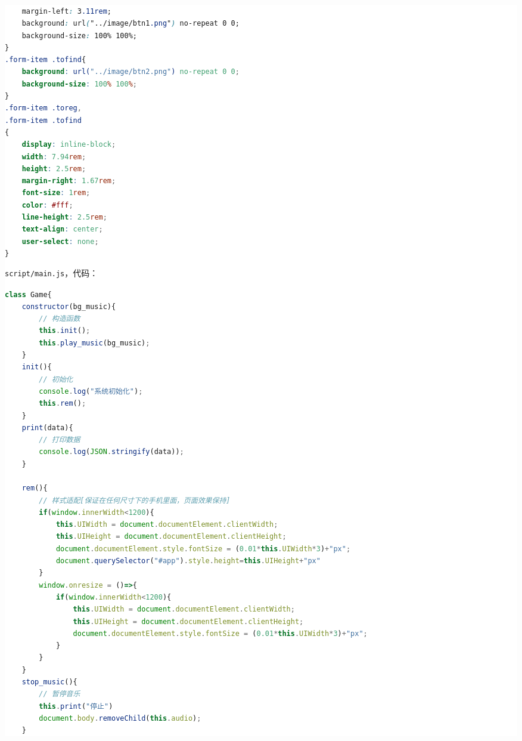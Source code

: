 ```css
	margin-left: 3.11rem;
	background: url("../image/btn1.png") no-repeat 0 0;
	background-size: 100% 100%;
}
.form-item .tofind{
	background: url("../image/btn2.png") no-repeat 0 0;
	background-size: 100% 100%;
}
.form-item .toreg,
.form-item .tofind
{
	display: inline-block;
	width: 7.94rem;
	height: 2.5rem;
	margin-right: 1.67rem;
	font-size: 1rem;
	color: #fff;
	line-height: 2.5rem;
	text-align: center;
	user-select: none;
}

```

`script/main.js`，代码：

```javascript
class Game{
	constructor(bg_music){
		// 构造函数
		this.init();
    	this.play_music(bg_music);
	}
	init(){
		// 初始化
		console.log("系统初始化");
    	this.rem();
	}
	print(data){
		// 打印数据
		console.log(JSON.stringify(data));
	}

	rem(){
		// 样式适配[保证在任何尺寸下的手机里面，页面效果保持]
		if(window.innerWidth<1200){
			this.UIWidth = document.documentElement.clientWidth;
			this.UIHeight = document.documentElement.clientHeight;
			document.documentElement.style.fontSize = (0.01*this.UIWidth*3)+"px";
			document.querySelector("#app").style.height=this.UIHeight+"px"
		}
		window.onresize = ()=>{
			if(window.innerWidth<1200){
				this.UIWidth = document.documentElement.clientWidth;
				this.UIHeight = document.documentElement.clientHeight;
				document.documentElement.style.fontSize = (0.01*this.UIWidth*3)+"px";
			}
		}
	}
	stop_music(){
		// 暂停音乐
		this.print("停止")
		document.body.removeChild(this.audio);
	}
```